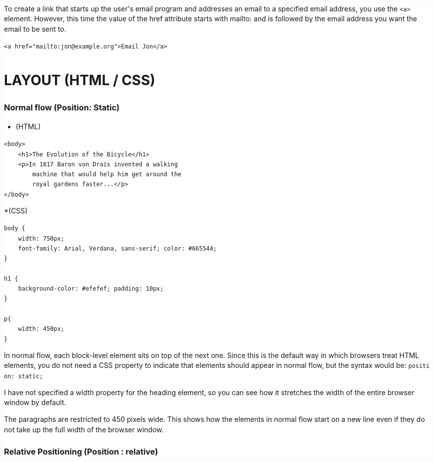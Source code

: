 To create a link that starts up
the user's email program and addresses an email to a specified email address, you use the `<a>` element. However, this time the value of the href attribute starts with mailto: and is followed by the email address you want the email to be sent to.

```
<a href="mailto:jon@example.org">Email Jon</a>
```



# LAYOUT (HTML / CSS)

### Normal flow (Position: Static)
* (HTML)
``` 
<body>
    <h1>The Evolution of the Bicycle</h1>
    <p>In 1817 Baron von Drais invented a walking
        machine that would help him get around the
        royal gardens faster...</p> 
</body>

```
*(CSS)

```
body {
    width: 750px;
    font-family: Arial, Verdana, sans-serif; color: #665544;
}

h1 {
    background-color: #efefef; padding: 10px;
}

p{
    width: 450px;
}
```

In normal flow, each block-level element sits on top of the next one. Since this is the default way in which browsers treat HTML elements, you do not need a CSS property to indicate that elements should appear in normal flow, but the syntax would be:
`position: static;`

I have not specified a width property for the heading element, so you can see how it stretches the width of the entire browser window by default.

The paragraphs are restricted
to 450 pixels wide. This shows how the elements in normal flow start on a new line even if they do not take up the full width of the browser window.

### Relative Positioning (Position : relative)
